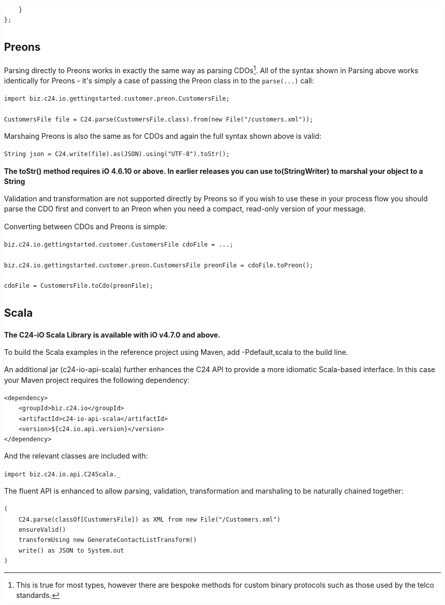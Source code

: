        }
    };


## Preons

Parsing directly to Preons works in exactly the same way as parsing CDOs[^1]. All of the syntax shown in Parsing above works identically for Preons - it's simply a case of passing the Preon class in to the `parse(...)` call:

    import biz.c24.io.gettingstarted.customer.preon.CustomersFile;

    CustomersFile file = C24.parse(CustomersFile.class).from(new File("/customers.xml"));

[^1]: This is true for most types, however there are bespoke methods for custom binary protocols such as those used by the telco standards.

Marshaing Preons is also the same as for CDOs and again the full syntax shown above is valid:

    String json = C24.write(file).as(JSON).using("UTF-8").toStr();
    
__The toStr() method requires iO 4.6.10 or above. In earlier releases you can use to(StringWriter) to marshal your object to a String__ 
    
Validation and transformation are not supported directly by Preons so if you wish to use these in your process flow you should parse the CDO first and convert to an Preon when you need a compact, read-only version of your message.

Converting between CDOs and Preons is simple:

    biz.c24.io.gettingstarted.customer.CustomersFile cdoFile = ...;
    
    biz.c24.io.gettingstarted.customer.preon.CustomersFile preonFile = cdoFile.toPreon();
    
    cdoFile = CustomersFile.toCdo(preonFile);

## Scala
__The C24-iO Scala Library is available with iO v4.7.0 and above.__ 

To build the Scala examples in the reference project using Maven, add -Pdefault,scala to the build line.

An additional jar (c24-io-api-scala) further enhances the C24 API to provide a more idiomatic Scala-based interface. In this case your Maven project requires the following dependency:

    <dependency>
        <groupId>biz.c24.io</groupId>
        <artifactId>c24-io-api-scala</artifactId>
        <version>${c24.io.api.version}</version>
    </dependency>

And the relevant classes are included with:

    import biz.c24.io.api.C24Scala._
    
The fluent API is enhanced to allow parsing, validation, transformation and marshaling to be naturally chained together:

    (
        C24.parse(classOf[CustomersFile]) as XML from new File("/Customers.xml") 
        ensureValid()
        transformUsing new GenerateContactListTransform()
        write() as JSON to System.out
    )
